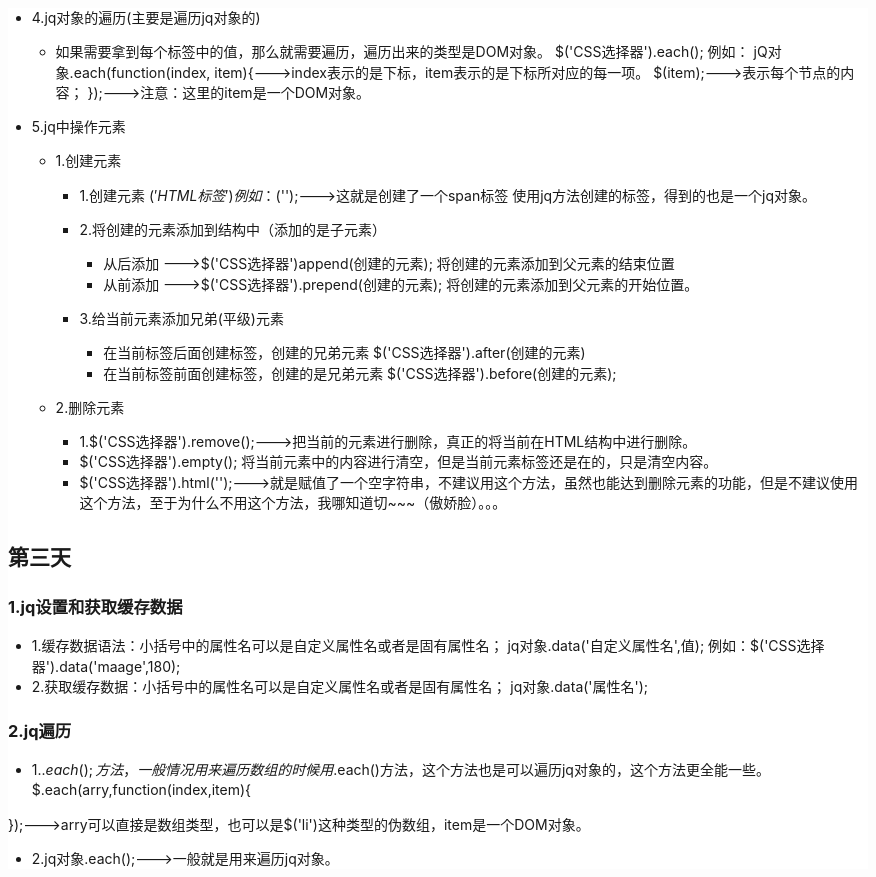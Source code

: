 - 4.jq对象的遍历(主要是遍历jq对象的)

	- 如果需要拿到每个标签中的值，那么就需要遍历，遍历出来的类型是DOM对象。
$('CSS选择器').each();
例如：
jQ对象.each(function(index, item){--->index表示的是下标，item表示的是下标所对应的每一项。
	$(item);--->表示每个节点的内容；
      });--->注意：这里的item是一个DOM对象。

- 5.jq中操作元素

	- 1.创建元素

		- 1.创建元素
$('HTML标签')
例如：$('<span></span>');--->这就是创建了一个span标签
使用jq方法创建的标签，得到的也是一个jq对象。
		- 2.将创建的元素添加到结构中（添加的是子元素）

			- 从后添加  --->$('CSS选择器')append(创建的元素);
将创建的元素添加到父元素的结束位置
			- 从前添加 --->$('CSS选择器').prepend(创建的元素);
将创建的元素添加到父元素的开始位置。

		- 3.给当前元素添加兄弟(平级)元素

			- 在当前标签后面创建标签，创建的兄弟元素
$('CSS选择器').after(创建的元素)
			- 在当前标签前面创建标签，创建的是兄弟元素
$('CSS选择器').before(创建的元素);

	- 2.删除元素

		- 1.$('CSS选择器').remove();--->把当前的元素进行删除，真正的将当前在HTML结构中进行删除。
		- $('CSS选择器').empty();
将当前元素中的内容进行清空，但是当前元素标签还是在的，只是清空内容。
		- $('CSS选择器').html('');--->就是赋值了一个空字符串，不建议用这个方法，虽然也能达到删除元素的功能，但是不建议使用这个方法，至于为什么不用这个方法，我哪知道切~~~（傲娇脸）。。。

## 第三天

### 1.jq设置和获取缓存数据

- 1.缓存数据语法：小括号中的属性名可以是自定义属性名或者是固有属性名；
jq对象.data('自定义属性名',值);
例如：$('CSS选择器').data('maage',180);
- 2.获取缓存数据：小括号中的属性名可以是自定义属性名或者是固有属性名；
jq对象.data('属性名');

### 2.jq遍历

- 1.$.each();方法，一般情况用来遍历数组的时候用$.each()方法，这个方法也是可以遍历jq对象的，这个方法更全能一些。
$.each(arry,function(index,item){
  

});--->arry可以直接是数组类型，也可以是$('li')这种类型的伪数组，item是一个DOM对象。
- 2.jq对象.each();--->一般就是用来遍历jq对象。
